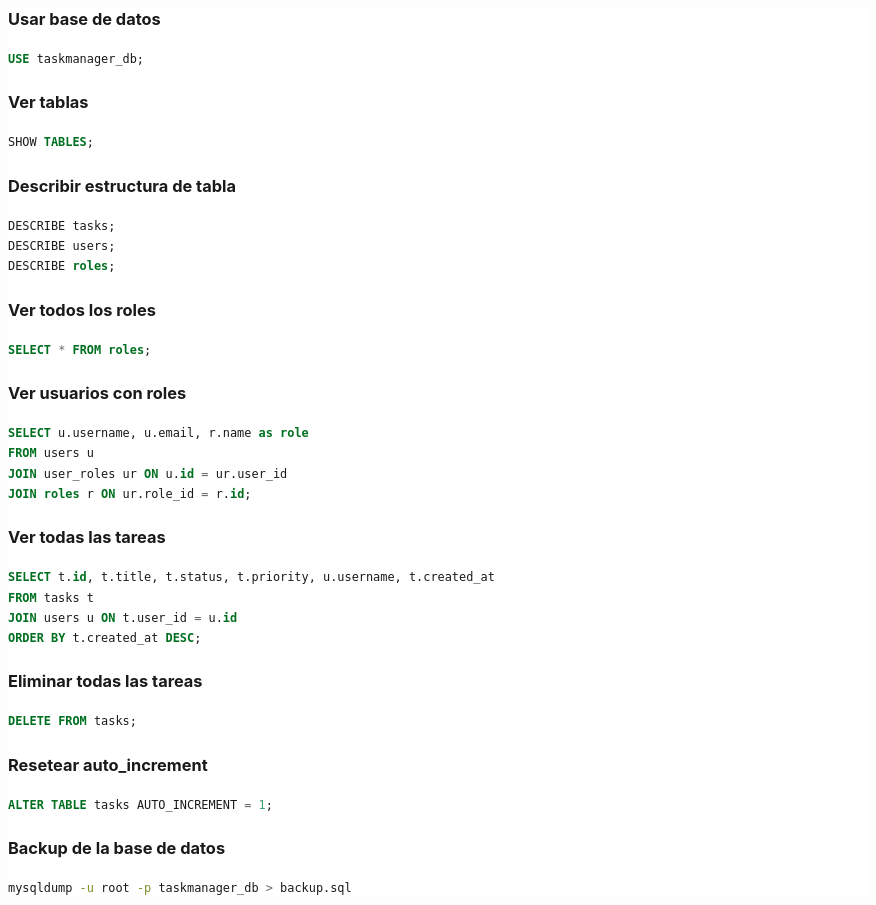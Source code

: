 ### Usar base de datos
```sql
USE taskmanager_db;
```

### Ver tablas
```sql
SHOW TABLES;
```

### Describir estructura de tabla
```sql
DESCRIBE tasks;
DESCRIBE users;
DESCRIBE roles;
```

### Ver todos los roles
```sql
SELECT * FROM roles;
```

### Ver usuarios con roles
```sql
SELECT u.username, u.email, r.name as role
FROM users u
JOIN user_roles ur ON u.id = ur.user_id
JOIN roles r ON ur.role_id = r.id;
```

### Ver todas las tareas
```sql
SELECT t.id, t.title, t.status, t.priority, u.username, t.created_at
FROM tasks t
JOIN users u ON t.user_id = u.id
ORDER BY t.created_at DESC;
```

### Eliminar todas las tareas
```sql
DELETE FROM tasks;
```

### Resetear auto_increment
```sql
ALTER TABLE tasks AUTO_INCREMENT = 1;
```

### Backup de la base de datos
```bash
mysqldump -u root -p taskmanager_db > backup.sql
```
